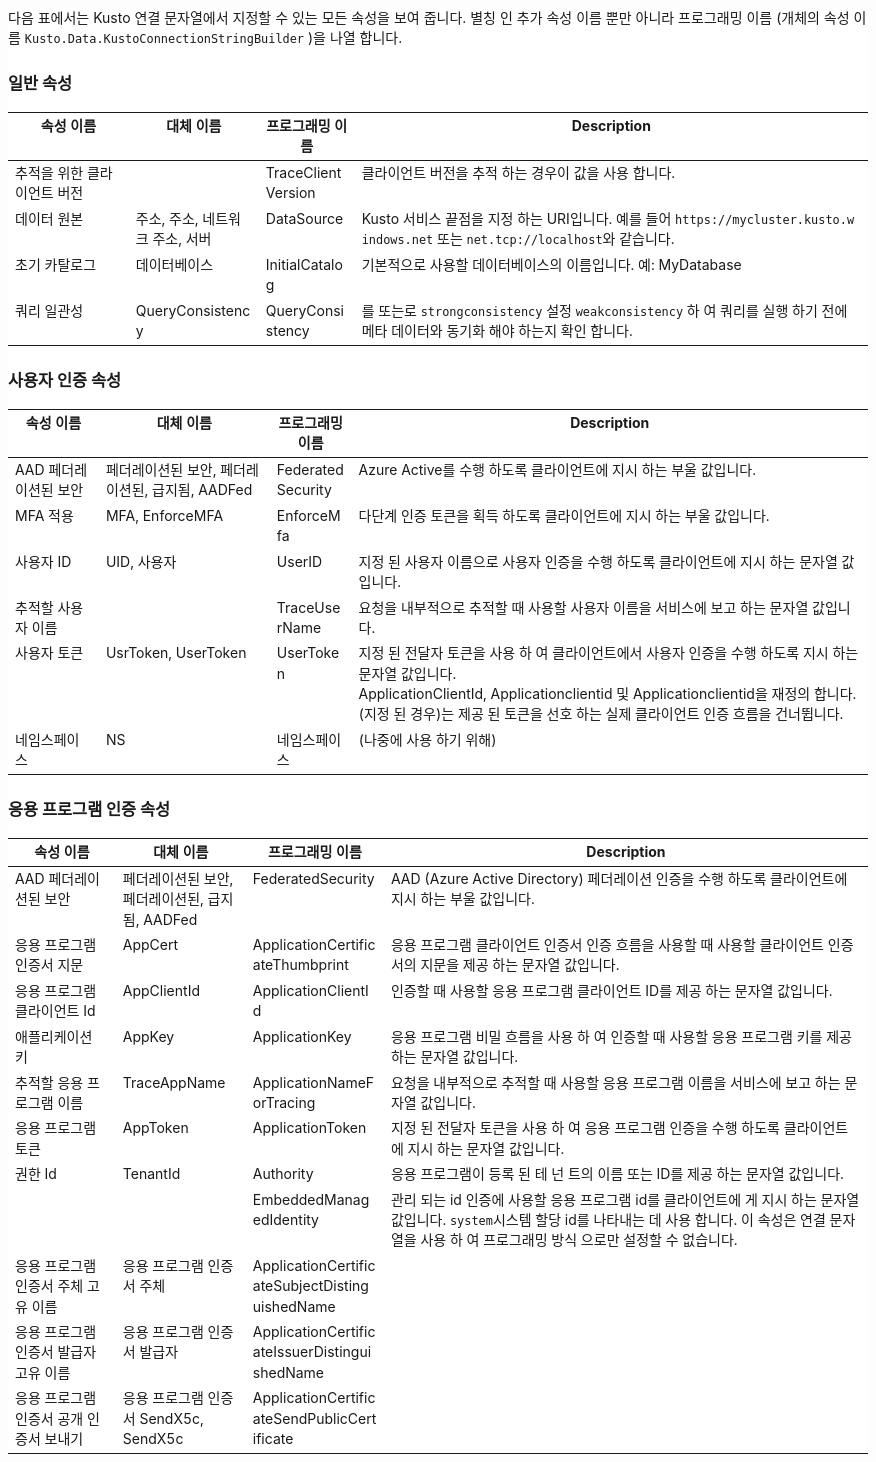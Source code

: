 다음 표에서는 Kusto 연결 문자열에서 지정할 수 있는 모든 속성을 보여 줍니다.
별칭 인 추가 속성 이름 뿐만 아니라 프로그래밍 이름 (개체의 속성 이름 `Kusto.Data.KustoConnectionStringBuilder` )을 나열 합니다.

### <a name="general-properties"></a>일반 속성

| 속성 이름              | 대체 이름                      | 프로그래밍 이름  | Description                                                                                                                          |
|----------------------------|----------------------------------------|--------------------|---------------------------------------------------|
| 추적을 위한 클라이언트 버전 |                                        | TraceClientVersion | 클라이언트 버전을 추적 하는 경우이 값을 사용 합니다.   |
| 데이터 원본                | 주소, 주소, 네트워크 주소, 서버 | DataSource         | Kusto 서비스 끝점을 지정 하는 URI입니다. 예를 들어 `https://mycluster.kusto.windows.net` 또는 `net.tcp://localhost`와 같습니다.               |
| 초기 카탈로그            | 데이터베이스                               | InitialCatalog     | 기본적으로 사용할 데이터베이스의 이름입니다. 예: MyDatabase|
| 쿼리 일관성          | QueryConsistency                       | QueryConsistency   | 를 또는로 `strongconsistency` 설정 `weakconsistency` 하 여 쿼리를 실행 하기 전에 메타 데이터와 동기화 해야 하는지 확인 합니다. |

### <a name="user-authentication-properties"></a>사용자 인증 속성

| 속성 이름          | 대체 이름                          | 프로그래밍 이름 | Description                       |
|------------------------|--------------------------------------------|-------------------|-----------------------------------|
| AAD 페더레이션된 보안 | 페더레이션된 보안, 페더레이션된, 급지됨, AADFed | FederatedSecurity | Azure Active를 수행 하도록 클라이언트에 지시 하는 부울 값입니다.  |
| MFA 적용            | MFA, EnforceMFA                             | EnforceMfa        | 다단계 인증 토큰을 획득 하도록 클라이언트에 지시 하는 부울 값입니다.       |
| 사용자 ID                | UID, 사용자                                  | UserID            | 지정 된 사용자 이름으로 사용자 인증을 수행 하도록 클라이언트에 지시 하는 문자열 값입니다.           |
| 추적할 사용자 이름  |                                            | TraceUserName     | 요청을 내부적으로 추적할 때 사용할 사용자 이름을 서비스에 보고 하는 문자열 값입니다.         |
| 사용자 토큰             | UsrToken, UserToken                        | UserToken         | 지정 된 전달자 토큰을 사용 하 여 클라이언트에서 사용자 인증을 수행 하도록 지시 하는 문자열 값입니다.<br/>ApplicationClientId, Applicationclientid 및 Applicationclientid을 재정의 합니다. (지정 된 경우)는 제공 된 토큰을 선호 하는 실제 클라이언트 인증 흐름을 건너뜁니다.       |
| 네임스페이스              | NS                                         | 네임스페이스         | (나중에 사용 하기 위해)  |



### <a name="application-authentication-properties"></a>응용 프로그램 인증 속성

|속성 이름                                     |대체 이름                         |프로그래밍 이름                             |Description      |
|--------------------------------------------------|------------------------------------------|----------------------------------------------|-----------------|
|AAD 페더레이션된 보안                            |페더레이션된 보안, 페더레이션된, 급지됨, AADFed|FederatedSecurity                             |AAD (Azure Active Directory) 페더레이션 인증을 수행 하도록 클라이언트에 지시 하는 부울 값입니다.|
|응용 프로그램 인증서 지문                |AppCert                                   |ApplicationCertificateThumbprint              |응용 프로그램 클라이언트 인증서 인증 흐름을 사용할 때 사용할 클라이언트 인증서의 지문을 제공 하는 문자열 값입니다.|
|응용 프로그램 클라이언트 Id                             |AppClientId                               |ApplicationClientId                           |인증할 때 사용할 응용 프로그램 클라이언트 ID를 제공 하는 문자열 값입니다.|
|애플리케이션 키                                   |AppKey                                    |ApplicationKey                                |응용 프로그램 비밀 흐름을 사용 하 여 인증할 때 사용할 응용 프로그램 키를 제공 하는 문자열 값입니다.|
|추적할 응용 프로그램 이름                      |TraceAppName                              |ApplicationNameForTracing                     |요청을 내부적으로 추적할 때 사용할 응용 프로그램 이름을 서비스에 보고 하는 문자열 값입니다.|
|응용 프로그램 토큰                                 |AppToken                                  |ApplicationToken                              |지정 된 전달자 토큰을 사용 하 여 응용 프로그램 인증을 수행 하도록 클라이언트에 지시 하는 문자열 값입니다.|
|권한 Id                                      |TenantId                                  |Authority                                     |응용 프로그램이 등록 된 테 넌 트의 이름 또는 ID를 제공 하는 문자열 값입니다.|
|                                                  |                                          |EmbeddedManagedIdentity                       |관리 되는 id 인증에 사용할 응용 프로그램 id를 클라이언트에 게 지시 하는 문자열 값입니다. `system`시스템 할당 id를 나타내는 데 사용 합니다. 이 속성은 연결 문자열을 사용 하 여 프로그래밍 방식 으로만 설정할 수 없습니다.|ManagedServiceIdentity                        |TODO|
|응용 프로그램 인증서 주체 고유 이름|응용 프로그램 인증서 주체           |ApplicationCertificateSubjectDistinguishedName||
|응용 프로그램 인증서 발급자 고유 이름 |응용 프로그램 인증서 발급자            |ApplicationCertificateIssuerDistinguishedName ||
|응용 프로그램 인증서 공개 인증서 보내기   |응용 프로그램 인증서 SendX5c, SendX5c  |ApplicationCertificateSendPublicCertificate   ||
